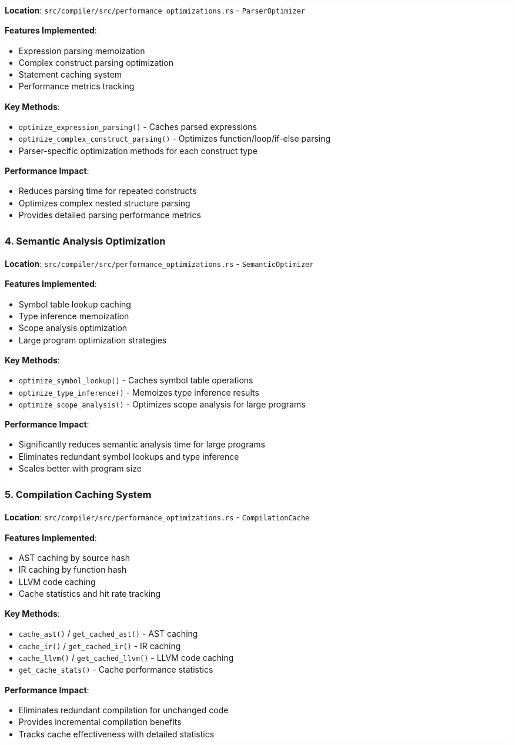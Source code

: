 **Location**: `src/compiler/src/performance_optimizations.rs` - `ParserOptimizer`

**Features Implemented**:
- Expression parsing memoization
- Complex construct parsing optimization
- Statement caching system
- Performance metrics tracking

**Key Methods**:
- `optimize_expression_parsing()` - Caches parsed expressions
- `optimize_complex_construct_parsing()` - Optimizes function/loop/if-else parsing
- Parser-specific optimization methods for each construct type

**Performance Impact**:
- Reduces parsing time for repeated constructs
- Optimizes complex nested structure parsing
- Provides detailed parsing performance metrics

### 4. Semantic Analysis Optimization

**Location**: `src/compiler/src/performance_optimizations.rs` - `SemanticOptimizer`

**Features Implemented**:
- Symbol table lookup caching
- Type inference memoization
- Scope analysis optimization
- Large program optimization strategies

**Key Methods**:
- `optimize_symbol_lookup()` - Caches symbol table operations
- `optimize_type_inference()` - Memoizes type inference results
- `optimize_scope_analysis()` - Optimizes scope analysis for large programs

**Performance Impact**:
- Significantly reduces semantic analysis time for large programs
- Eliminates redundant symbol lookups and type inference
- Scales better with program size

### 5. Compilation Caching System

**Location**: `src/compiler/src/performance_optimizations.rs` - `CompilationCache`

**Features Implemented**:
- AST caching by source hash
- IR caching by function hash
- LLVM code caching
- Cache statistics and hit rate tracking

**Key Methods**:
- `cache_ast()` / `get_cached_ast()` - AST caching
- `cache_ir()` / `get_cached_ir()` - IR caching
- `cache_llvm()` / `get_cached_llvm()` - LLVM code caching
- `get_cache_stats()` - Cache performance statistics

**Performance Impact**:
- Eliminates redundant compilation for unchanged code
- Provides incremental compilation benefits
- Tracks cache effectiveness with detailed statistics
